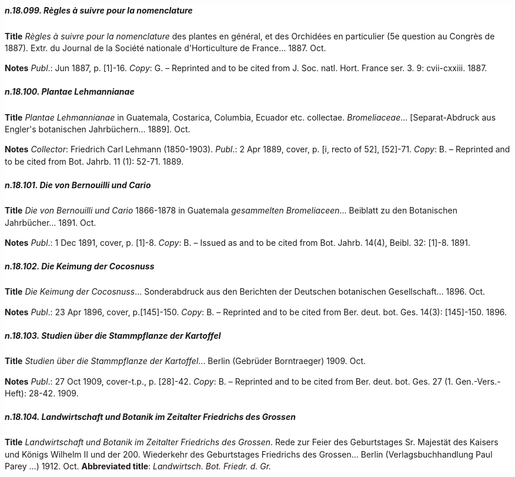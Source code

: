 ##### n.18.099. Règles à suivre pour la nomenclature

**Title**
*Règles à suivre pour la nomenclature* des plantes en général, et des Orchidées en particulier (5e question au Congrès de 1887). Extr. du Journal de la Société nationale d'Horticulture de France... 1887. Oct.

**Notes**
*Publ*.: Jun 1887, p. \[1\]-16. *Copy*: G. – Reprinted and to be cited from J. Soc. natl. Hort. France ser. 3. 9: cvii-cxxiii. 1887.

##### n.18.100. Plantae Lehmannianae

**Title**
*Plantae Lehmannianae* in Guatemala, Costarica, Columbia, Ecuador etc. collectae. *Bromeliaceae*... \[Separat-Abdruck aus Engler's botanischen Jahrbüchern... 1889\]. Oct.

**Notes**
*Collector*: Friedrich Carl Lehmann (1850-1903).
*Publ*.: 2 Apr 1889, cover, p. \[i, recto of 52\], \[52\]-71. *Copy*: B. – Reprinted and to be cited from Bot. Jahrb. 11 (1): 52-71. 1889.

##### n.18.101. Die von Bernouilli und Cario

**Title**
*Die von Bernouilli und Cario* 1866-1878 in Guatemala *gesammelten Bromeliaceen*... Beiblatt zu den Botanischen Jahrbücher... 1891. Oct.

**Notes**
*Publ*.: 1 Dec 1891, cover, p. \[1\]-8. *Copy*: B. – Issued as and to be cited from Bot. Jahrb. 14(4), Beibl. 32: \[1\]-8. 1891.

##### n.18.102. Die Keimung der Cocosnuss

**Title**
*Die Keimung der Cocosnuss*... Sonderabdruck aus den Berichten der Deutschen botanischen Gesellschaft... 1896. Oct.

**Notes**
*Publ*.: 23 Apr 1896, cover, p.\[145\]-150. *Copy*: B. – Reprinted and to be cited from Ber. deut. bot. Ges. 14(3): \[145\]-150. 1896.

##### n.18.103. Studien über die Stammpflanze der Kartoffel

**Title**
*Studien über die Stammpflanze der Kartoffel*... Berlin (Gebrüder Borntraeger) 1909. Oct.

**Notes**
*Publ*.: 27 Oct 1909, cover-t.p., p. \[28\]-42. *Copy*: B. – Reprinted and to be cited from Ber. deut. bot. Ges. 27 (1. Gen.-Vers.- Heft): 28-42. 1909.

##### n.18.104. Landwirtschaft und Botanik im Zeitalter Friedrichs des Grossen

**Title**
*Landwirtschaft und Botanik im Zeitalter Friedrichs des Grossen*. Rede zur Feier des Geburtstages Sr. Majestät des Kaisers und Königs Wilhelm II und der 200. Wiederkehr des Geburtstages Friedrichs des Grossen... Berlin (Verlagsbuchhandlung Paul Parey ...) 1912. Oct.
**Abbreviated title**: *Landwirtsch. Bot. Friedr. d. Gr.*
